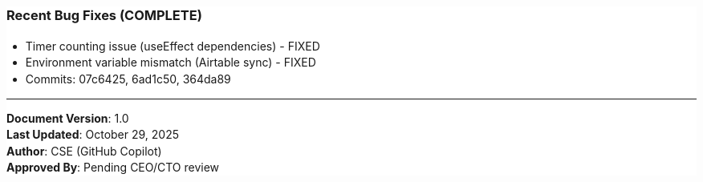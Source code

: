 ### Recent Bug Fixes (COMPLETE)
- Timer counting issue (useEffect dependencies) - FIXED
- Environment variable mismatch (Airtable sync) - FIXED
- Commits: 07c6425, 6ad1c50, 364da89

---

**Document Version**: 1.0  
**Last Updated**: October 29, 2025  
**Author**: CSE (GitHub Copilot)  
**Approved By**: Pending CEO/CTO review

